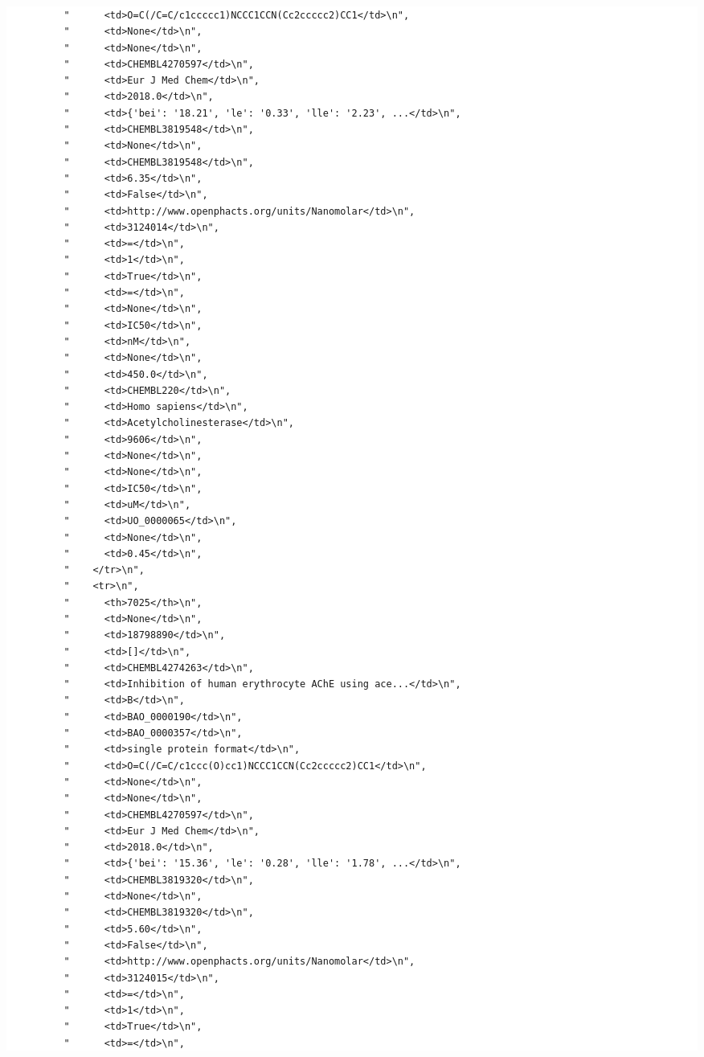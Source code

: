               "      <td>O=C(/C=C/c1ccccc1)NCCC1CCN(Cc2ccccc2)CC1</td>\n",
              "      <td>None</td>\n",
              "      <td>None</td>\n",
              "      <td>CHEMBL4270597</td>\n",
              "      <td>Eur J Med Chem</td>\n",
              "      <td>2018.0</td>\n",
              "      <td>{'bei': '18.21', 'le': '0.33', 'lle': '2.23', ...</td>\n",
              "      <td>CHEMBL3819548</td>\n",
              "      <td>None</td>\n",
              "      <td>CHEMBL3819548</td>\n",
              "      <td>6.35</td>\n",
              "      <td>False</td>\n",
              "      <td>http://www.openphacts.org/units/Nanomolar</td>\n",
              "      <td>3124014</td>\n",
              "      <td>=</td>\n",
              "      <td>1</td>\n",
              "      <td>True</td>\n",
              "      <td>=</td>\n",
              "      <td>None</td>\n",
              "      <td>IC50</td>\n",
              "      <td>nM</td>\n",
              "      <td>None</td>\n",
              "      <td>450.0</td>\n",
              "      <td>CHEMBL220</td>\n",
              "      <td>Homo sapiens</td>\n",
              "      <td>Acetylcholinesterase</td>\n",
              "      <td>9606</td>\n",
              "      <td>None</td>\n",
              "      <td>None</td>\n",
              "      <td>IC50</td>\n",
              "      <td>uM</td>\n",
              "      <td>UO_0000065</td>\n",
              "      <td>None</td>\n",
              "      <td>0.45</td>\n",
              "    </tr>\n",
              "    <tr>\n",
              "      <th>7025</th>\n",
              "      <td>None</td>\n",
              "      <td>18798890</td>\n",
              "      <td>[]</td>\n",
              "      <td>CHEMBL4274263</td>\n",
              "      <td>Inhibition of human erythrocyte AChE using ace...</td>\n",
              "      <td>B</td>\n",
              "      <td>BAO_0000190</td>\n",
              "      <td>BAO_0000357</td>\n",
              "      <td>single protein format</td>\n",
              "      <td>O=C(/C=C/c1ccc(O)cc1)NCCC1CCN(Cc2ccccc2)CC1</td>\n",
              "      <td>None</td>\n",
              "      <td>None</td>\n",
              "      <td>CHEMBL4270597</td>\n",
              "      <td>Eur J Med Chem</td>\n",
              "      <td>2018.0</td>\n",
              "      <td>{'bei': '15.36', 'le': '0.28', 'lle': '1.78', ...</td>\n",
              "      <td>CHEMBL3819320</td>\n",
              "      <td>None</td>\n",
              "      <td>CHEMBL3819320</td>\n",
              "      <td>5.60</td>\n",
              "      <td>False</td>\n",
              "      <td>http://www.openphacts.org/units/Nanomolar</td>\n",
              "      <td>3124015</td>\n",
              "      <td>=</td>\n",
              "      <td>1</td>\n",
              "      <td>True</td>\n",
              "      <td>=</td>\n",